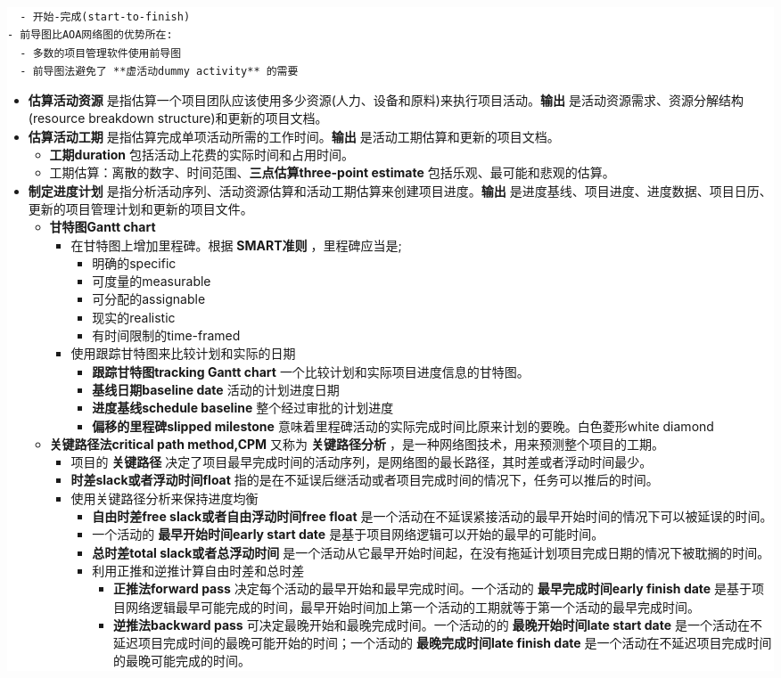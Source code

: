       - 开始-完成(start-to-finish)
    - 前导图比AOA网络图的优势所在:
      - 多数的项目管理软件使用前导图
      - 前导图法避免了 **虚活动dummy activity** 的需要
- **估算活动资源** 是指估算一个项目团队应该使用多少资源(人力、设备和原料)来执行项目活动。**输出** 是活动资源需求、资源分解结构(resource breakdown structure)和更新的项目文档。
- **估算活动工期** 是指估算完成单项活动所需的工作时间。**输出** 是活动工期估算和更新的项目文档。
  - **工期duration** 包括活动上花费的实际时间和占用时间。
  - 工期估算：离散的数字、时间范围、**三点估算three-point estimate** 包括乐观、最可能和悲观的估算。
- **制定进度计划** 是指分析活动序列、活动资源估算和活动工期估算来创建项目进度。**输出** 是进度基线、项目进度、进度数据、项目日历、更新的项目管理计划和更新的项目文件。
  - **甘特图Gantt chart**
    - 在甘特图上增加里程碑。根据 **SMART准则** ，里程碑应当是;
      - 明确的specific
      - 可度量的measurable
      - 可分配的assignable
      - 现实的realistic
      - 有时间限制的time-framed
    - 使用跟踪甘特图来比较计划和实际的日期
      - **跟踪甘特图tracking Gantt chart** 一个比较计划和实际项目进度信息的甘特图。
      - **基线日期baseline date** 活动的计划进度日期
      - **进度基线schedule baseline** 整个经过审批的计划进度
      - **偏移的里程碑slipped milestone** 意味着里程碑活动的实际完成时间比原来计划的要晚。白色菱形white diamond
  - **关键路径法critical path method,CPM** 又称为 **关键路径分析** ，是一种网络图技术，用来预测整个项目的工期。
    - 项目的 **关键路径** 决定了项目最早完成时间的活动序列，是网络图的最长路径，其时差或者浮动时间最少。
    - **时差slack或者浮动时间float** 指的是在不延误后继活动或者项目完成时间的情况下，任务可以推后的时间。
    - 使用关键路径分析来保持进度均衡
      - **自由时差free slack或者自由浮动时间free float** 是一个活动在不延误紧接活动的最早开始时间的情况下可以被延误的时间。
      - 一个活动的 **最早开始时间early start date** 是基于项目网络逻辑可以开始的最早的可能时间。
      - **总时差total slack或者总浮动时间** 是一个活动从它最早开始时间起，在没有拖延计划项目完成日期的情况下被耽搁的时间。
      - 利用正推和逆推计算自由时差和总时差
        - **正推法forward pass** 决定每个活动的最早开始和最早完成时间。一个活动的 **最早完成时间early finish date** 是基于项目网络逻辑最早可能完成的时间，最早开始时间加上第一个活动的工期就等于第一个活动的最早完成时间。
        - **逆推法backward pass** 可决定最晚开始和最晚完成时间。一个活动的的 **最晚开始时间late start date** 是一个活动在不延迟项目完成时间的最晚可能开始的时间；一个活动的 **最晚完成时间late finish date** 是一个活动在不延迟项目完成时间的最晚可能完成的时间。
